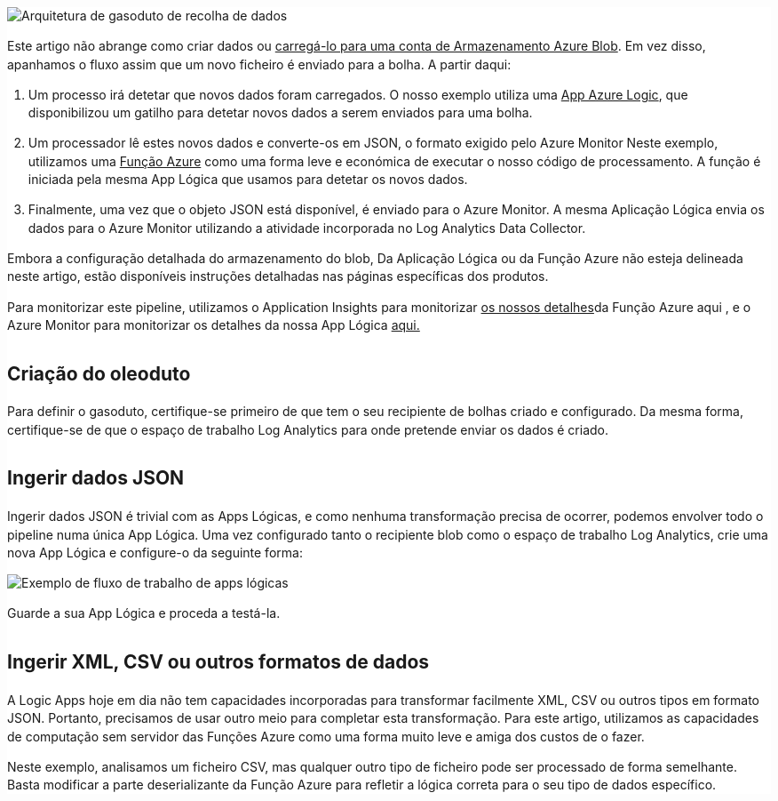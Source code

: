 ![Arquitetura de gasoduto de recolha de dados](./media/create-pipeline-datacollector-api/data-pipeline-dataflow-architecture.png)

Este artigo não abrange como criar dados ou [carregá-lo para uma conta de Armazenamento Azure Blob](../../storage/blobs/storage-upload-process-images.md). Em vez disso, apanhamos o fluxo assim que um novo ficheiro é enviado para a bolha. A partir daqui:

1. Um processo irá detetar que novos dados foram carregados.  O nosso exemplo utiliza uma [App Azure Logic](../../logic-apps/logic-apps-overview.md), que disponibilizou um gatilho para detetar novos dados a serem enviados para uma bolha.

2. Um processador lê estes novos dados e converte-os em JSON, o formato exigido pelo Azure Monitor Neste exemplo, utilizamos uma [Função Azure](../../azure-functions/functions-overview.md) como uma forma leve e económica de executar o nosso código de processamento. A função é iniciada pela mesma App Lógica que usamos para detetar os novos dados.

3. Finalmente, uma vez que o objeto JSON está disponível, é enviado para o Azure Monitor. A mesma Aplicação Lógica envia os dados para o Azure Monitor utilizando a atividade incorporada no Log Analytics Data Collector.

Embora a configuração detalhada do armazenamento do blob, Da Aplicação Lógica ou da Função Azure não esteja delineada neste artigo, estão disponíveis instruções detalhadas nas páginas específicas dos produtos.

Para monitorizar este pipeline, utilizamos o Application Insights para monitorizar [os nossos detalhes](../../azure-functions/functions-monitoring.md)da Função Azure aqui , e o Azure Monitor para monitorizar os detalhes da nossa App Lógica [aqui.](../../logic-apps/monitor-logic-apps-log-analytics.md) 

## <a name="setting-up-the-pipeline"></a>Criação do oleoduto
Para definir o gasoduto, certifique-se primeiro de que tem o seu recipiente de bolhas criado e configurado. Da mesma forma, certifique-se de que o espaço de trabalho Log Analytics para onde pretende enviar os dados é criado.

## <a name="ingesting-json-data"></a>Ingerir dados JSON
Ingerir dados JSON é trivial com as Apps Lógicas, e como nenhuma transformação precisa de ocorrer, podemos envolver todo o pipeline numa única App Lógica. Uma vez configurado tanto o recipiente blob como o espaço de trabalho Log Analytics, crie uma nova App Lógica e configure-o da seguinte forma:

![Exemplo de fluxo de trabalho de apps lógicas](./media/create-pipeline-datacollector-api/logic-apps-workflow-example-01.png)

Guarde a sua App Lógica e proceda a testá-la.

## <a name="ingesting-xml-csv-or-other-formats-of-data"></a>Ingerir XML, CSV ou outros formatos de dados
A Logic Apps hoje em dia não tem capacidades incorporadas para transformar facilmente XML, CSV ou outros tipos em formato JSON. Portanto, precisamos de usar outro meio para completar esta transformação. Para este artigo, utilizamos as capacidades de computação sem servidor das Funções Azure como uma forma muito leve e amiga dos custos de o fazer. 

Neste exemplo, analisamos um ficheiro CSV, mas qualquer outro tipo de ficheiro pode ser processado de forma semelhante. Basta modificar a parte deserializante da Função Azure para refletir a lógica correta para o seu tipo de dados específico.
